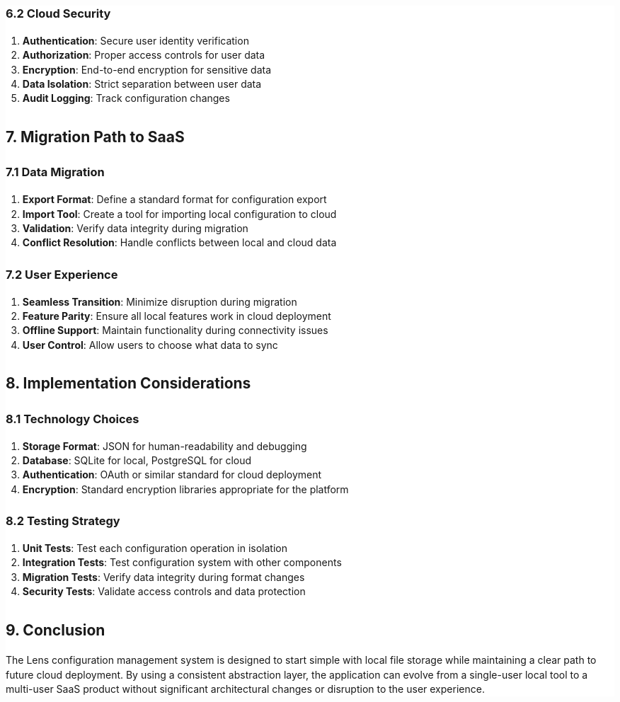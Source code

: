 ### 6.2 Cloud Security

1. **Authentication**: Secure user identity verification
2. **Authorization**: Proper access controls for user data
3. **Encryption**: End-to-end encryption for sensitive data
4. **Data Isolation**: Strict separation between user data
5. **Audit Logging**: Track configuration changes

## 7. Migration Path to SaaS

### 7.1 Data Migration

1. **Export Format**: Define a standard format for configuration export
2. **Import Tool**: Create a tool for importing local configuration to cloud
3. **Validation**: Verify data integrity during migration
4. **Conflict Resolution**: Handle conflicts between local and cloud data

### 7.2 User Experience

1. **Seamless Transition**: Minimize disruption during migration
2. **Feature Parity**: Ensure all local features work in cloud deployment
3. **Offline Support**: Maintain functionality during connectivity issues
4. **User Control**: Allow users to choose what data to sync

## 8. Implementation Considerations

### 8.1 Technology Choices

1. **Storage Format**: JSON for human-readability and debugging
2. **Database**: SQLite for local, PostgreSQL for cloud
3. **Authentication**: OAuth or similar standard for cloud deployment
4. **Encryption**: Standard encryption libraries appropriate for the platform

### 8.2 Testing Strategy

1. **Unit Tests**: Test each configuration operation in isolation
2. **Integration Tests**: Test configuration system with other components
3. **Migration Tests**: Verify data integrity during format changes
4. **Security Tests**: Validate access controls and data protection

## 9. Conclusion

The Lens configuration management system is designed to start simple with local file storage while maintaining a clear path to future cloud deployment. By using a consistent abstraction layer, the application can evolve from a single-user local tool to a multi-user SaaS product without significant architectural changes or disruption to the user experience.
